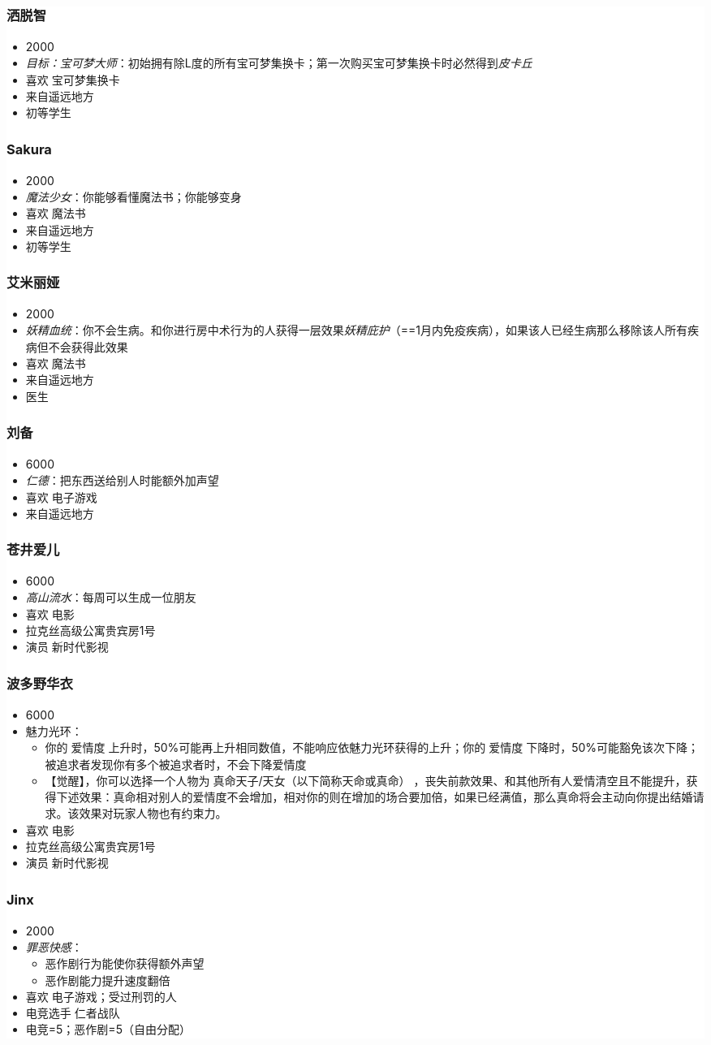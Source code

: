 ### 洒脱智

- 2000
- *目标：宝可梦大师*：初始拥有除L度的所有宝可梦集换卡；第一次购买宝可梦集换卡时必然得到*皮卡丘*
- 喜欢 宝可梦集换卡
- 来自遥远地方
- 初等学生

### Sakura

- 2000
- *魔法少女*：你能够看懂魔法书；你能够变身
- 喜欢 魔法书
- 来自遥远地方
- 初等学生

### 艾米丽娅

- 2000
- *妖精血统*：你不会生病。和你进行房中术行为的人获得一层效果*妖精庇护*（==1月内免疫疾病），如果该人已经生病那么移除该人所有疾病但不会获得此效果
- 喜欢 魔法书
- 来自遥远地方
- 医生

### 刘备

- 6000
- *仁德*：把东西送给别人时能额外加声望
- 喜欢 电子游戏
- 来自遥远地方

### 苍井爱儿

- 6000
- *高山流水*：每周可以生成一位朋友
- 喜欢 电影
- 拉克丝高级公寓贵宾房1号
- 演员 新时代影视

### 波多野华衣

- 6000
- 魅力光环：
  - 你的 爱情度 上升时，50%可能再上升相同数值，不能响应依魅力光环获得的上升；你的 爱情度 下降时，50%可能豁免该次下降；被追求者发现你有多个被追求者时，不会下降爱情度
  - 【觉醒】，你可以选择一个人物为 真命天子/天女（以下简称天命或真命） ，丧失前款效果、和其他所有人爱情清空且不能提升，获得下述效果：真命相对别人的爱情度不会增加，相对你的则在增加的场合要加倍，如果已经满值，那么真命将会主动向你提出结婚请求。该效果对玩家人物也有约束力。
- 喜欢 电影
- 拉克丝高级公寓贵宾房1号
- 演员 新时代影视

### Jinx

- 2000
- *罪恶快感*：
  - 恶作剧行为能使你获得额外声望 
  - 恶作剧能力提升速度翻倍
- 喜欢 电子游戏；受过刑罚的人
- 电竞选手 仁者战队
- 电竞=5；恶作剧=5（自由分配）
